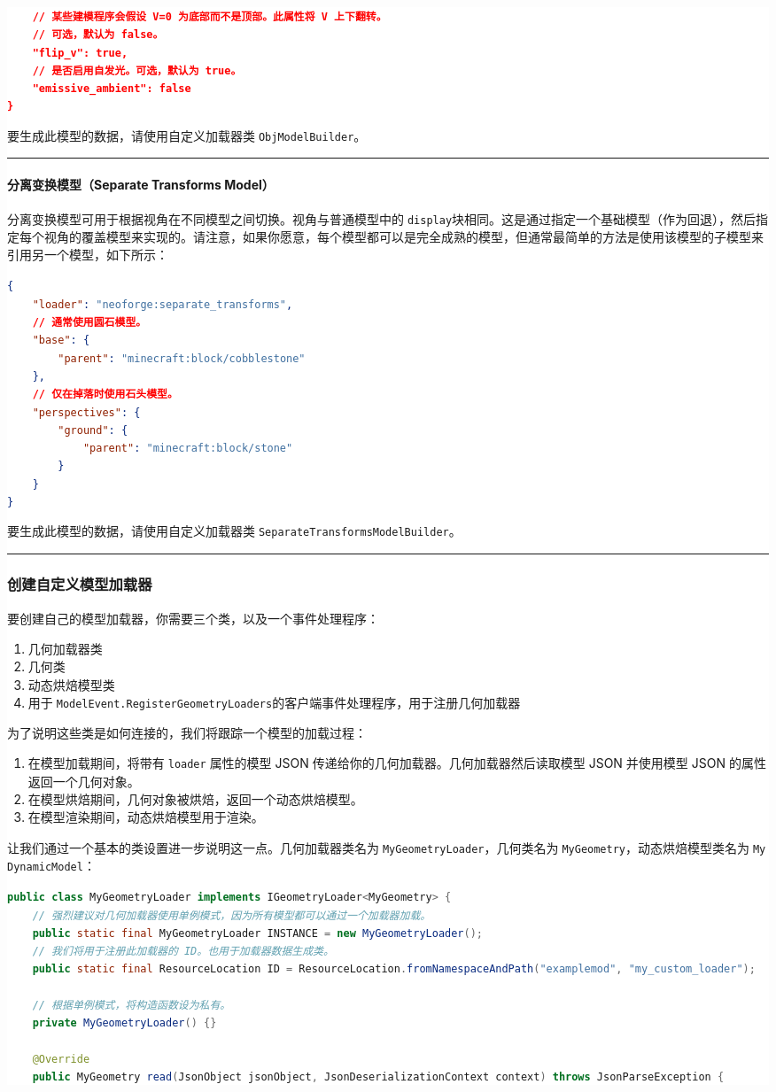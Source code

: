 ```json
    // 某些建模程序会假设 V=0 为底部而不是顶部。此属性将 V 上下翻转。
    // 可选，默认为 false。
    "flip_v": true,
    // 是否启用自发光。可选，默认为 true。
    "emissive_ambient": false
}
```

要生成此模型的数据，请使用自定义加载器类 `ObjModelBuilder`​。

---

#### 分离变换模型（Separate Transforms Model）

分离变换模型可用于根据视角在不同模型之间切换。视角与普通模型中的 `display`​ 块相同。这是通过指定一个基础模型（作为回退），然后指定每个视角的覆盖模型来实现的。请注意，如果你愿意，每个模型都可以是完全成熟的模型，但通常最简单的方法是使用该模型的子模型来引用另一个模型，如下所示：

```json
{
    "loader": "neoforge:separate_transforms",
    // 通常使用圆石模型。
    "base": {
        "parent": "minecraft:block/cobblestone"
    },
    // 仅在掉落时使用石头模型。
    "perspectives": {
        "ground": {
            "parent": "minecraft:block/stone"
        }
    }
}
```

要生成此模型的数据，请使用自定义加载器类 `SeparateTransformsModelBuilder`​。

---

### 创建自定义模型加载器

要创建自己的模型加载器，你需要三个类，以及一个事件处理程序：

1. 几何加载器类
2. 几何类
3. 动态烘焙模型类
4. 用于 `ModelEvent.RegisterGeometryLoaders`​ 的客户端事件处理程序，用于注册几何加载器

为了说明这些类是如何连接的，我们将跟踪一个模型的加载过程：

1. 在模型加载期间，将带有 `loader`​ 属性的模型 JSON 传递给你的几何加载器。几何加载器然后读取模型 JSON 并使用模型 JSON 的属性返回一个几何对象。
2. 在模型烘焙期间，几何对象被烘焙，返回一个动态烘焙模型。
3. 在模型渲染期间，动态烘焙模型用于渲染。

让我们通过一个基本的类设置进一步说明这一点。几何加载器类名为 `MyGeometryLoader`​，几何类名为 `MyGeometry`​，动态烘焙模型类名为 `MyDynamicModel`​：

```java
public class MyGeometryLoader implements IGeometryLoader<MyGeometry> {
    // 强烈建议对几何加载器使用单例模式，因为所有模型都可以通过一个加载器加载。
    public static final MyGeometryLoader INSTANCE = new MyGeometryLoader();
    // 我们将用于注册此加载器的 ID。也用于加载器数据生成类。
    public static final ResourceLocation ID = ResourceLocation.fromNamespaceAndPath("examplemod", "my_custom_loader");
    
    // 根据单例模式，将构造函数设为私有。        
    private MyGeometryLoader() {}
    
    @Override
    public MyGeometry read(JsonObject jsonObject, JsonDeserializationContext context) throws JsonParseException {
```